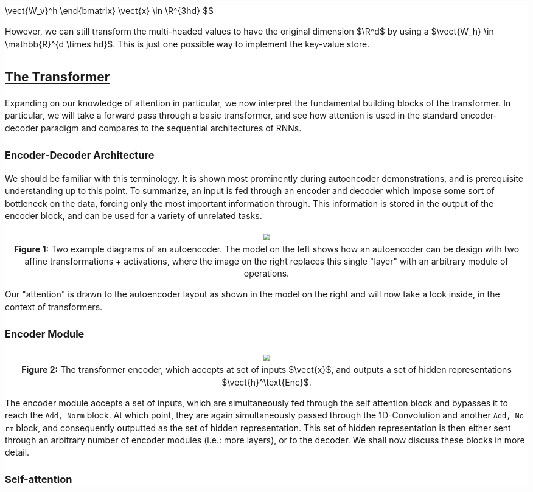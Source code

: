 \vect{W_v}^h
\end{bmatrix} \vect{x} \in \R^{3hd}
$$

However, we can still transform the multi-headed values to have the original dimension $\R^d$ by using a $\vect{W_h} \in \mathbb{R}^{d \times hd}$. This is just one possible way to implement the key-value store.


## [The Transformer](https://www.youtube.com/watch?v=f01J0Dri-6k&t=2114s)

Expanding on our knowledge of attention in particular, we now interpret the fundamental building blocks of the transformer. In particular, we will take a forward pass through a basic transformer, and see how attention is used in the standard encoder-decoder paradigm and compares to the sequential architectures of RNNs.


### Encoder-Decoder Architecture

We should be familiar with this terminology. It is shown most prominently during autoencoder demonstrations, and is prerequisite understanding up to this point. To summarize, an input is fed through an encoder and decoder which impose some sort of bottleneck on the data, forcing only the most important information through. This information is stored in the output of the encoder block, and can be used for a variety of unrelated tasks.

<center>
<img src="{{site.baseurl}}/images/week12/12-3/figure1.png" style="zoom: 60%; background-color:#DCDCDC;" /><br>
<b>Figure 1:</b> Two example diagrams of an autoencoder. The model on the left shows how an autoencoder can be design with two affine transformations + activations, where the image on the right replaces this single "layer" with an arbitrary module of operations.
</center>

Our "attention" is drawn to the autoencoder layout as shown in the model on the right and will now take a look inside, in the context of transformers.


### Encoder Module

<center>
<img src="{{site.baseurl}}/images/week12/12-3/figure2.png" style="zoom: 60%; background-color:#DCDCDC;" /><br>
<b>Figure 2:</b> The transformer encoder, which accepts at set of inputs $\vect{x}$, and outputs a set of hidden representations $\vect{h}^\text{Enc}$.
</center>

The encoder module accepts a set of inputs, which are simultaneously fed through the self attention block and bypasses it to reach the `Add, Norm` block. At which point, they are again simultaneously passed through the 1D-Convolution and another `Add, Norm` block, and consequently outputted as the set of hidden representation. This set of hidden representation is then either sent through an arbitrary number of encoder modules (i.e.: more layers), or to the decoder. We shall now discuss these blocks in more detail.


### Self-attention
